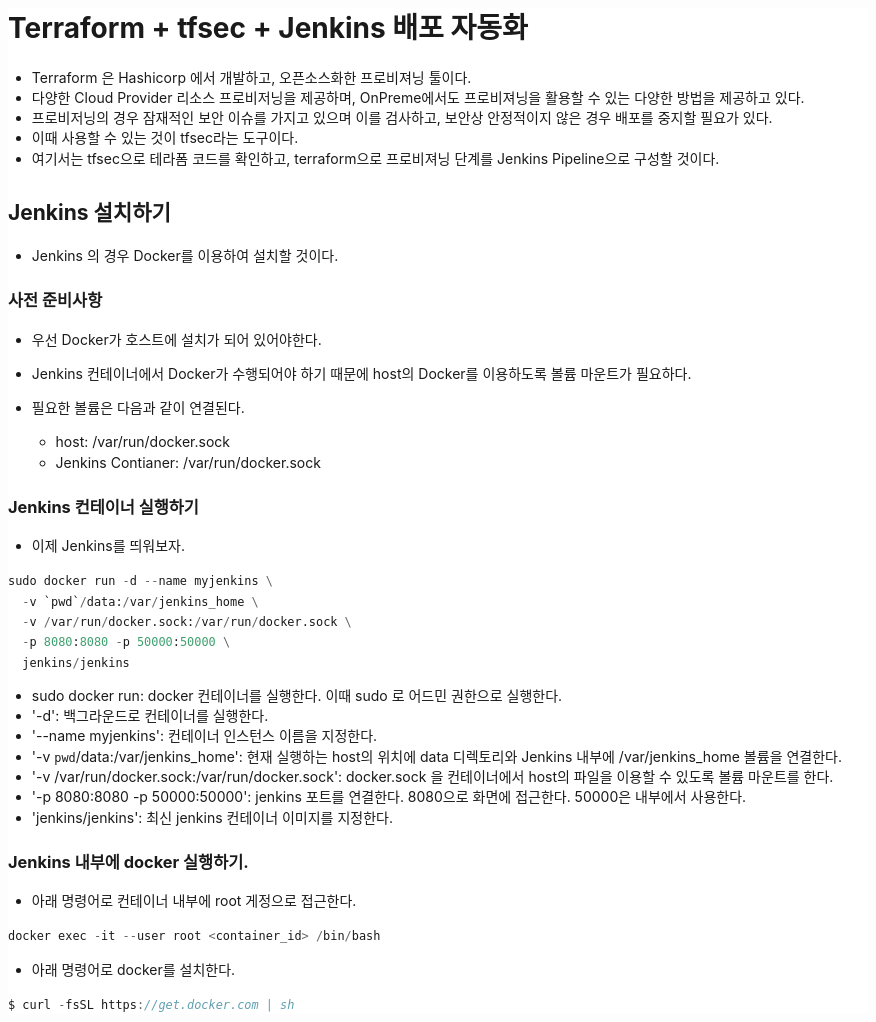 # Terraform + tfsec + Jenkins 배포 자동화 

- Terraform 은 Hashicorp 에서 개발하고, 오픈소스화한 프로비져닝 툴이다. 
- 다양한 Cloud Provider 리소스 프로비저닝을 제공하며, OnPreme에서도 프로비져닝을 활용할 수 있는 다양한 방법을 제공하고 있다. 
- 프로비저닝의 경우 잠재적인 보안 이슈를 가지고 있으며 이를 검사하고, 보안상 안정적이지 않은 경우 배포를 중지할 필요가 있다. 
- 이때 사용할 수 있는 것이 tfsec라는 도구이다. 
- 여기서는 tfsec으로 테라폼 코드를 확인하고, terraform으로 프로비져닝 단계를 Jenkins Pipeline으로 구성할 것이다. 

## Jenkins 설치하기 

- Jenkins 의 경우 Docker를 이용하여 설치할 것이다. 

### 사전 준비사항 

- 우선 Docker가 호스트에 설치가 되어 있어야한다. 
- Jenkins 컨테이너에서 Docker가 수행되어야 하기 때문에 host의 Docker를 이용하도록 볼륨 마운트가 필요하다. 

- 필요한 볼륨은 다음과 같이 연결된다. 
  - host: /var/run/docker.sock
  - Jenkins Contianer: /var/run/docker.sock

### Jenkins 컨테이너 실행하기

- 이제 Jenkins를 띄워보자. 
  
```py
sudo docker run -d --name myjenkins \
  -v `pwd`/data:/var/jenkins_home \
  -v /var/run/docker.sock:/var/run/docker.sock \
  -p 8080:8080 -p 50000:50000 \
  jenkins/jenkins
```

- sudo docker run: docker 컨테이너를 실행한다. 이때 sudo 로 어드민 권한으로 실행한다. 
- '-d': 백그라운드로 컨테이너를 실행한다. 
- '--name myjenkins': 컨테이너 인스턴스 이름을 지정한다. 
- '-v `pwd`/data:/var/jenkins_home': 현재 실행하는 host의 위치에 data 디렉토리와 Jenkins 내부에 /var/jenkins_home 볼륨을 연결한다. 
- '-v /var/run/docker.sock:/var/run/docker.sock': docker.sock 을 컨테이너에서 host의 파일을 이용할 수 있도록 볼륨 마운트를 한다. 
- '-p 8080:8080 -p 50000:50000': jenkins 포트를 연결한다. 8080으로 화면에 접근한다. 50000은 내부에서 사용한다. 
- 'jenkins/jenkins': 최신 jenkins 컨테이너 이미지를 지정한다. 

### Jenkins 내부에 docker 실행하기. 

- 아래 명령어로 컨테이너 내부에 root 게정으로 접근한다. 

```go
docker exec -it --user root <container_id> /bin/bash
```

- 아래 명령어로 docker를 설치한다. 

```go
$ curl -fsSL https://get.docker.com | sh
```
